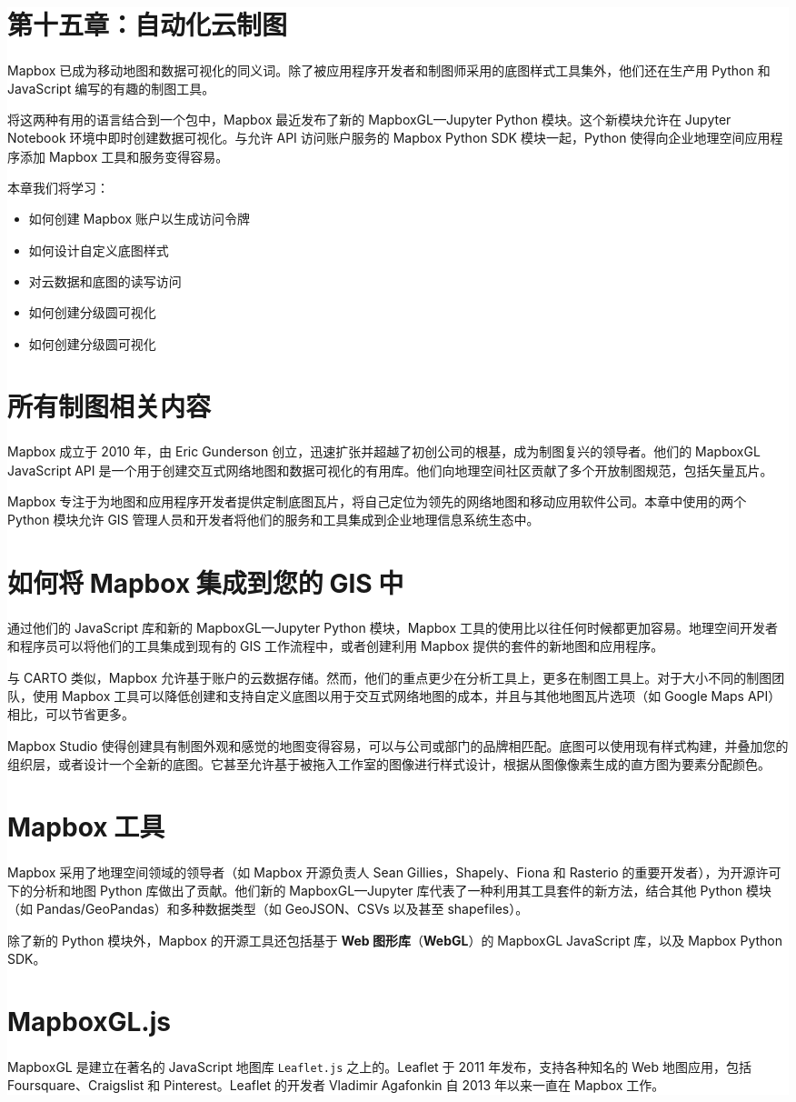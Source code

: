 # 第十五章：自动化云制图

Mapbox 已成为移动地图和数据可视化的同义词。除了被应用程序开发者和制图师采用的底图样式工具集外，他们还在生产用 Python 和 JavaScript 编写的有趣的制图工具。

将这两种有用的语言结合到一个包中，Mapbox 最近发布了新的 MapboxGL—Jupyter Python 模块。这个新模块允许在 Jupyter Notebook 环境中即时创建数据可视化。与允许 API 访问账户服务的 Mapbox Python SDK 模块一起，Python 使得向企业地理空间应用程序添加 Mapbox 工具和服务变得容易。

本章我们将学习：

+   如何创建 Mapbox 账户以生成访问令牌

+   如何设计自定义底图样式

+   对云数据和底图的读写访问

+   如何创建分级圆可视化

+   如何创建分级圆可视化

# 所有制图相关内容

Mapbox 成立于 2010 年，由 Eric Gunderson 创立，迅速扩张并超越了初创公司的根基，成为制图复兴的领导者。他们的 MapboxGL JavaScript API 是一个用于创建交互式网络地图和数据可视化的有用库。他们向地理空间社区贡献了多个开放制图规范，包括矢量瓦片。

Mapbox 专注于为地图和应用程序开发者提供定制底图瓦片，将自己定位为领先的网络地图和移动应用软件公司。本章中使用的两个 Python 模块允许 GIS 管理人员和开发者将他们的服务和工具集成到企业地理信息系统生态中。

# 如何将 Mapbox 集成到您的 GIS 中

通过他们的 JavaScript 库和新的 MapboxGL—Jupyter Python 模块，Mapbox 工具的使用比以往任何时候都更加容易。地理空间开发者和程序员可以将他们的工具集成到现有的 GIS 工作流程中，或者创建利用 Mapbox 提供的套件的新地图和应用程序。

与 CARTO 类似，Mapbox 允许基于账户的云数据存储。然而，他们的重点更少在分析工具上，更多在制图工具上。对于大小不同的制图团队，使用 Mapbox 工具可以降低创建和支持自定义底图以用于交互式网络地图的成本，并且与其他地图瓦片选项（如 Google Maps API）相比，可以节省更多。

Mapbox Studio 使得创建具有制图外观和感觉的地图变得容易，可以与公司或部门的品牌相匹配。底图可以使用现有样式构建，并叠加您的组织层，或者设计一个全新的底图。它甚至允许基于被拖入工作室的图像进行样式设计，根据从图像像素生成的直方图为要素分配颜色。

# Mapbox 工具

Mapbox 采用了地理空间领域的领导者（如 Mapbox 开源负责人 Sean Gillies，Shapely、Fiona 和 Rasterio 的重要开发者），为开源许可下的分析和地图 Python 库做出了贡献。他们新的 MapboxGL—Jupyter 库代表了一种利用其工具套件的新方法，结合其他 Python 模块（如 Pandas/GeoPandas）和多种数据类型（如 GeoJSON、CSVs 以及甚至 shapefiles）。

除了新的 Python 模块外，Mapbox 的开源工具还包括基于 **Web 图形库**（**WebGL**）的 MapboxGL JavaScript 库，以及 Mapbox Python SDK。

# MapboxGL.js

MapboxGL 是建立在著名的 JavaScript 地图库 `Leaflet.js` 之上的。Leaflet 于 2011 年发布，支持各种知名的 Web 地图应用，包括 Foursquare、Craigslist 和 Pinterest。Leaflet 的开发者 Vladimir Agafonkin 自 2013 年以来一直在 Mapbox 工作。
